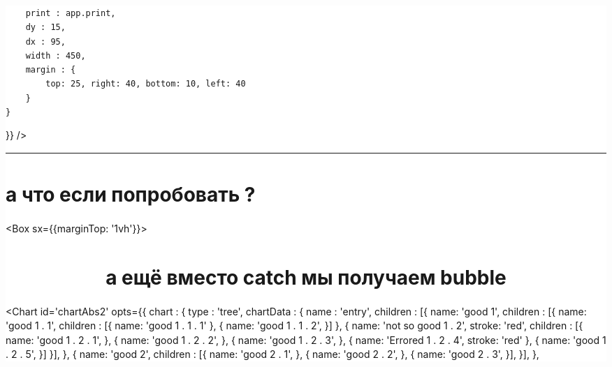 		print : app.print,
		dy : 15,
		dx : 95,
		width : 450,
		margin : {
			top: 25, right: 40, bottom: 10, left: 40
		}
	}
}} />



-----

# а что если попробовать ?

<Box sx={{marginTop: '1vh'}}>
<center>
<h1 style={{fontSize: '5vh', color: 'orange'}}>а ещё вместо catch мы получаем bubble</h1>
</center>
</Box>



<Chart id='chartAbs2' opts={{
	chart : {
		type : 'tree',
		chartData : {
			name : 'entry',
			children : [{
				name: 'good 1',
				children : [{
					name: 'good 1 . 1',
					children : [{
						name: 'good 1 . 1 . 1'
					}, {
						name: 'good 1 . 1 . 2',
					}]
				}, {
					name: 'not so good 1 . 2',
					stroke: 'red',
					children : [{
						name: 'good 1 . 2 . 1',
					}, {
						name: 'good 1 . 2 . 2',
					}, {
						name: 'good 1 . 2 . 3',
					}, {
						name: 'Errored 1 . 2 . 4',
						stroke: 'red'
					}, {
						name: 'good 1 . 2 . 5',
					}]
				}],
			}, {
				name: 'good 2',
				children : [{
					name: 'good 2 . 1',
				}, {
					name: 'good 2 . 2',
				}, {
					name: 'good 2 . 3',
				}],
			}],
		},